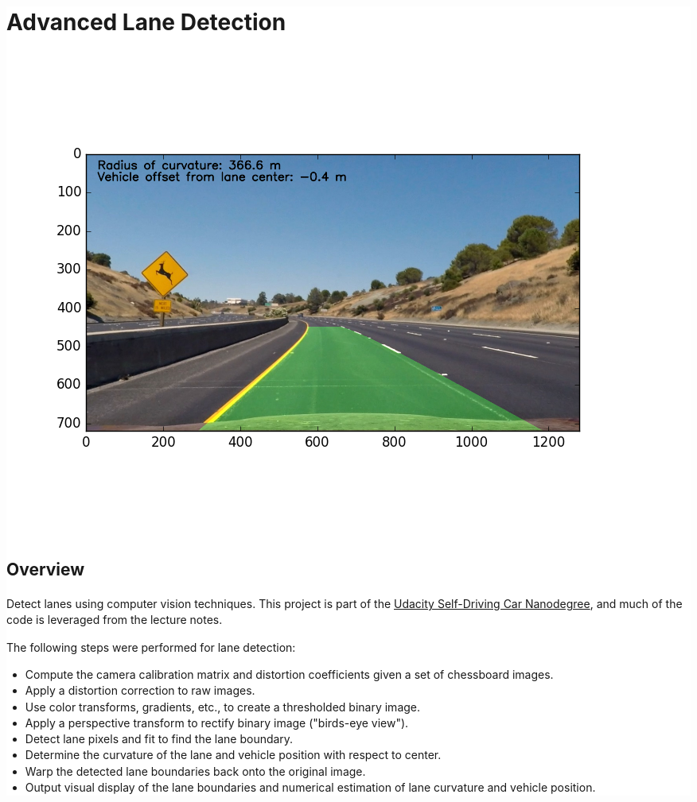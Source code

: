 # Advanced Lane Detection
![annotated](example_images/annotated_test2.png)
## Overview
Detect lanes using computer vision techniques. This project is part of the [Udacity Self-Driving Car Nanodegree](https://www.udacity.com/drive), and much of the code is leveraged from the lecture notes.

The following steps were performed for lane detection:

* Compute the camera calibration matrix and distortion coefficients given a set of chessboard images.
* Apply a distortion correction to raw images.
* Use color transforms, gradients, etc., to create a thresholded binary image.
* Apply a perspective transform to rectify binary image ("birds-eye view").
* Detect lane pixels and fit to find the lane boundary.
* Determine the curvature of the lane and vehicle position with respect to center.
* Warp the detected lane boundaries back onto the original image.
* Output visual display of the lane boundaries and numerical estimation of lane curvature and vehicle position.
